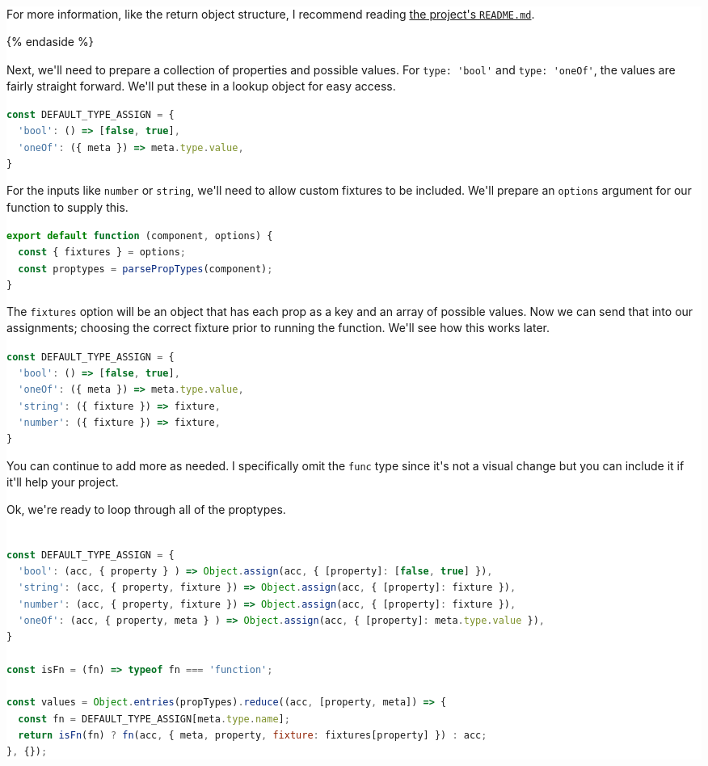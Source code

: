For more information, like the return object structure, I recommend reading [the project's `README.md`](https://github.com/diegohaz/parse-prop-types/blob/master/README.md).

{% endaside %}

Next, we'll need to prepare a collection of properties and possible values. For `type: 'bool'` and `type: 'oneOf'`, the values are fairly straight forward. We'll put these in a lookup object for easy access.

```js
const DEFAULT_TYPE_ASSIGN = {
  'bool': () => [false, true],
  'oneOf': ({ meta }) => meta.type.value,
}
```

For the inputs like `number` or `string`, we'll need to allow custom fixtures to be included. We'll prepare an `options` argument for our function to supply this.

```js
export default function (component, options) {
  const { fixtures } = options;
  const proptypes = parsePropTypes(component);
}
```

The `fixtures` option will be an object that has each prop as a key and an array of possible values. Now we can send that into our assignments; choosing the correct fixture prior to running the function. We'll see how this works later.

```js
const DEFAULT_TYPE_ASSIGN = {
  'bool': () => [false, true],
  'oneOf': ({ meta }) => meta.type.value,
  'string': ({ fixture }) => fixture,
  'number': ({ fixture }) => fixture,
}
```

You can continue to add more as needed. I specifically omit the `func` type since it's not a visual change but you can include it if it'll help your project.

Ok, we're ready to loop through all of the proptypes.

```js

const DEFAULT_TYPE_ASSIGN = {
  'bool': (acc, { property } ) => Object.assign(acc, { [property]: [false, true] }),
  'string': (acc, { property, fixture }) => Object.assign(acc, { [property]: fixture }),
  'number': (acc, { property, fixture }) => Object.assign(acc, { [property]: fixture }),
  'oneOf': (acc, { property, meta } ) => Object.assign(acc, { [property]: meta.type.value }),
}

const isFn = (fn) => typeof fn === 'function';

const values = Object.entries(propTypes).reduce((acc, [property, meta]) => {
  const fn = DEFAULT_TYPE_ASSIGN[meta.type.name];
  return isFn(fn) ? fn(acc, { meta, property, fixture: fixtures[property] }) : acc;
}, {});
```
